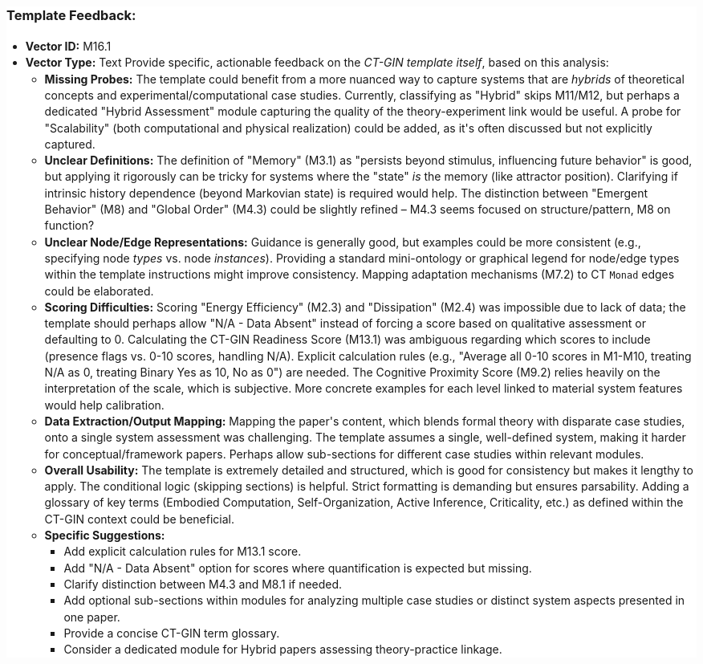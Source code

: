 ### **Template Feedback:**

*    **Vector ID:** M16.1
*   **Vector Type:** Text
Provide specific, actionable feedback on the *CT-GIN template itself*, based on this analysis:
    *   **Missing Probes:** The template could benefit from a more nuanced way to capture systems that are *hybrids* of theoretical concepts and experimental/computational case studies. Currently, classifying as "Hybrid" skips M11/M12, but perhaps a dedicated "Hybrid Assessment" module capturing the quality of the theory-experiment link would be useful. A probe for "Scalability" (both computational and physical realization) could be added, as it's often discussed but not explicitly captured.
    *   **Unclear Definitions:** The definition of "Memory" (M3.1) as "persists beyond stimulus, influencing future behavior" is good, but applying it rigorously can be tricky for systems where the "state" *is* the memory (like attractor position). Clarifying if intrinsic history dependence (beyond Markovian state) is required would help. The distinction between "Emergent Behavior" (M8) and "Global Order" (M4.3) could be slightly refined – M4.3 seems focused on structure/pattern, M8 on function?
    *   **Unclear Node/Edge Representations:** Guidance is generally good, but examples could be more consistent (e.g., specifying node *types* vs. node *instances*). Providing a standard mini-ontology or graphical legend for node/edge types within the template instructions might improve consistency. Mapping adaptation mechanisms (M7.2) to CT `Monad` edges could be elaborated.
    *   **Scoring Difficulties:** Scoring "Energy Efficiency" (M2.3) and "Dissipation" (M2.4) was impossible due to lack of data; the template should perhaps allow "N/A - Data Absent" instead of forcing a score based on qualitative assessment or defaulting to 0. Calculating the CT-GIN Readiness Score (M13.1) was ambiguous regarding which scores to include (presence flags vs. 0-10 scores, handling N/A). Explicit calculation rules (e.g., "Average all 0-10 scores in M1-M10, treating N/A as 0, treating Binary Yes as 10, No as 0") are needed. The Cognitive Proximity Score (M9.2) relies heavily on the interpretation of the scale, which is subjective. More concrete examples for each level linked to material system features would help calibration.
    *   **Data Extraction/Output Mapping:** Mapping the paper's content, which blends formal theory with disparate case studies, onto a single system assessment was challenging. The template assumes a single, well-defined system, making it harder for conceptual/framework papers. Perhaps allow sub-sections for different case studies within relevant modules.
    *   **Overall Usability:** The template is extremely detailed and structured, which is good for consistency but makes it lengthy to apply. The conditional logic (skipping sections) is helpful. Strict formatting is demanding but ensures parsability. Adding a glossary of key terms (Embodied Computation, Self-Organization, Active Inference, Criticality, etc.) as defined within the CT-GIN context could be beneficial.
    * **Specific Suggestions:**
        * Add explicit calculation rules for M13.1 score.
        * Add "N/A - Data Absent" option for scores where quantification is expected but missing.
        * Clarify distinction between M4.3 and M8.1 if needed.
        * Add optional sub-sections within modules for analyzing multiple case studies or distinct system aspects presented in one paper.
        * Provide a concise CT-GIN term glossary.
        * Consider a dedicated module for Hybrid papers assessing theory-practice linkage.